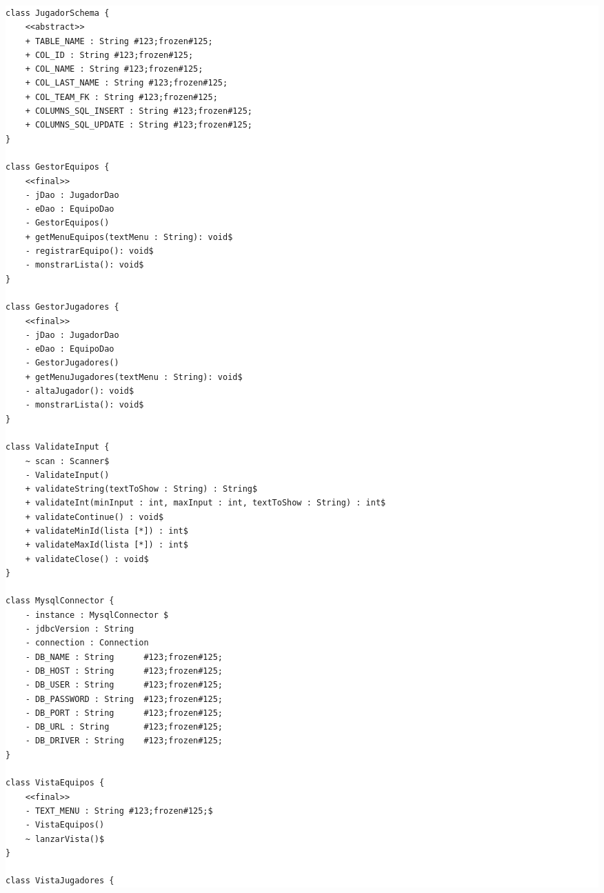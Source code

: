 ``` mermaid
class JugadorSchema {
    <<abstract>>
    + TABLE_NAME : String #123;frozen#125;
    + COL_ID : String #123;frozen#125;
    + COL_NAME : String #123;frozen#125;
    + COL_LAST_NAME : String #123;frozen#125;
    + COL_TEAM_FK : String #123;frozen#125;
    + COLUMNS_SQL_INSERT : String #123;frozen#125;
    + COLUMNS_SQL_UPDATE : String #123;frozen#125;
}

class GestorEquipos {
    <<final>>
    - jDao : JugadorDao
    - eDao : EquipoDao
    - GestorEquipos()
    + getMenuEquipos(textMenu : String): void$
    - registrarEquipo(): void$
    - monstrarLista(): void$
}

class GestorJugadores {
    <<final>>
    - jDao : JugadorDao
    - eDao : EquipoDao
    - GestorJugadores()
    + getMenuJugadores(textMenu : String): void$
    - altaJugador(): void$
    - monstrarLista(): void$
}

class ValidateInput {
    ~ scan : Scanner$
    - ValidateInput()
    + validateString(textToShow : String) : String$
    + validateInt(minInput : int, maxInput : int, textToShow : String) : int$
    + validateContinue() : void$
    + validateMinId(lista [*]) : int$
    + validateMaxId(lista [*]) : int$
    + validateClose() : void$
}

class MysqlConnector {
    - instance : MysqlConnector $
    - jdbcVersion : String
    - connection : Connection
    - DB_NAME : String      #123;frozen#125;
    - DB_HOST : String      #123;frozen#125;
    - DB_USER : String      #123;frozen#125;
    - DB_PASSWORD : String  #123;frozen#125;
    - DB_PORT : String      #123;frozen#125;
    - DB_URL : String       #123;frozen#125;
    - DB_DRIVER : String    #123;frozen#125;
}

class VistaEquipos {
    <<final>>
    - TEXT_MENU : String #123;frozen#125;$
    - VistaEquipos()
    ~ lanzarVista()$
}

class VistaJugadores {
```